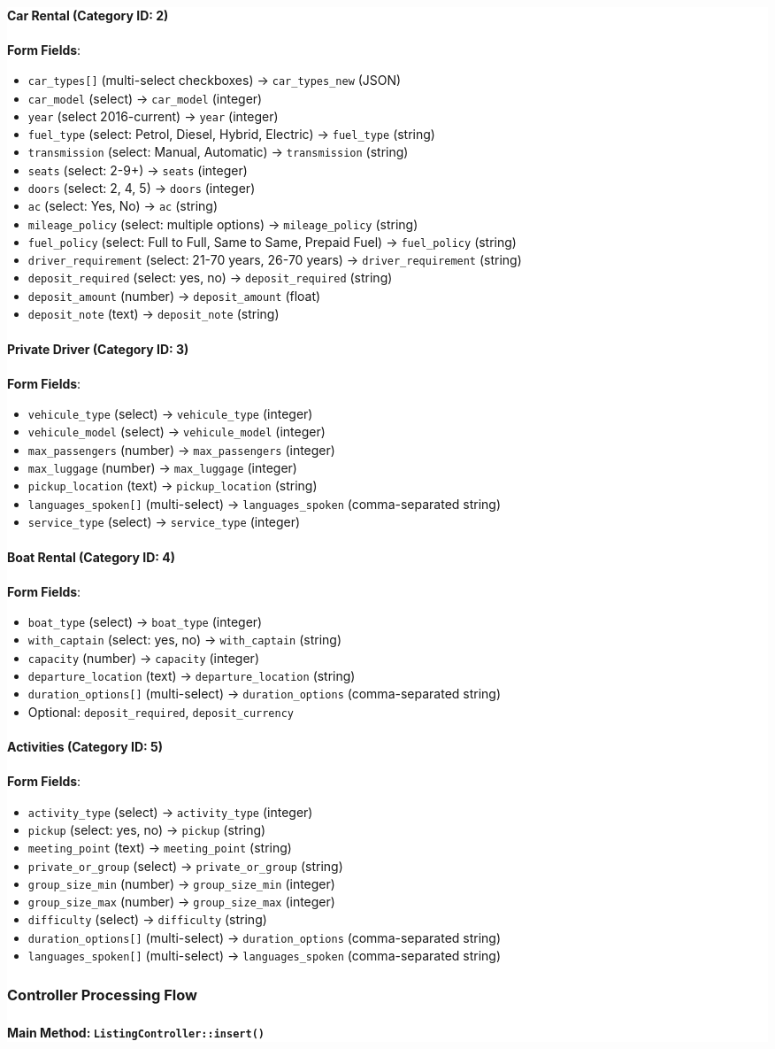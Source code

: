 #### Car Rental (Category ID: 2)
**Form Fields**:
- `car_types[]` (multi-select checkboxes) → `car_types_new` (JSON)
- `car_model` (select) → `car_model` (integer)
- `year` (select 2016-current) → `year` (integer)
- `fuel_type` (select: Petrol, Diesel, Hybrid, Electric) → `fuel_type` (string)
- `transmission` (select: Manual, Automatic) → `transmission` (string)
- `seats` (select: 2-9+) → `seats` (integer)
- `doors` (select: 2, 4, 5) → `doors` (integer)
- `ac` (select: Yes, No) → `ac` (string)
- `mileage_policy` (select: multiple options) → `mileage_policy` (string)
- `fuel_policy` (select: Full to Full, Same to Same, Prepaid Fuel) → `fuel_policy` (string)
- `driver_requirement` (select: 21-70 years, 26-70 years) → `driver_requirement` (string)
- `deposit_required` (select: yes, no) → `deposit_required` (string)
- `deposit_amount` (number) → `deposit_amount` (float)
- `deposit_note` (text) → `deposit_note` (string)

#### Private Driver (Category ID: 3)
**Form Fields**:
- `vehicule_type` (select) → `vehicule_type` (integer)
- `vehicule_model` (select) → `vehicule_model` (integer)
- `max_passengers` (number) → `max_passengers` (integer)
- `max_luggage` (number) → `max_luggage` (integer)
- `pickup_location` (text) → `pickup_location` (string)
- `languages_spoken[]` (multi-select) → `languages_spoken` (comma-separated string)
- `service_type` (select) → `service_type` (integer)

#### Boat Rental (Category ID: 4)
**Form Fields**:
- `boat_type` (select) → `boat_type` (integer)
- `with_captain` (select: yes, no) → `with_captain` (string)
- `capacity` (number) → `capacity` (integer)
- `departure_location` (text) → `departure_location` (string)
- `duration_options[]` (multi-select) → `duration_options` (comma-separated string)
- Optional: `deposit_required`, `deposit_currency`

#### Activities (Category ID: 5)
**Form Fields**:
- `activity_type` (select) → `activity_type` (integer)
- `pickup` (select: yes, no) → `pickup` (string)
- `meeting_point` (text) → `meeting_point` (string)
- `private_or_group` (select) → `private_or_group` (string)
- `group_size_min` (number) → `group_size_min` (integer)
- `group_size_max` (number) → `group_size_max` (integer)
- `difficulty` (select) → `difficulty` (string)
- `duration_options[]` (multi-select) → `duration_options` (comma-separated string)
- `languages_spoken[]` (multi-select) → `languages_spoken` (comma-separated string)

### Controller Processing Flow

#### Main Method: `ListingController::insert()`
